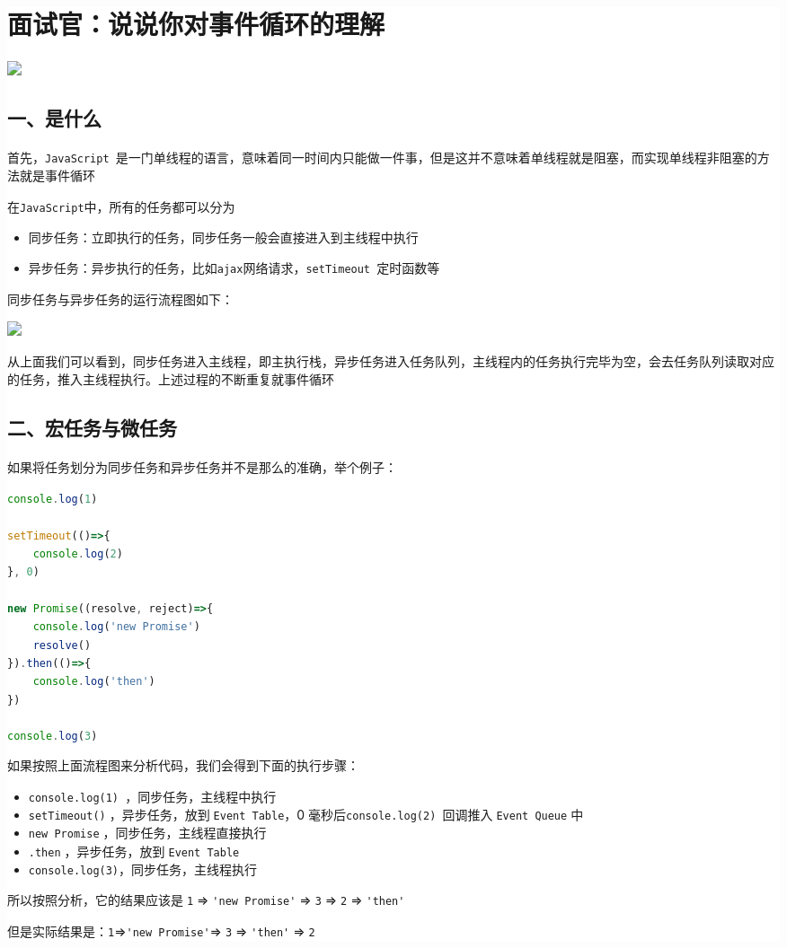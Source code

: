 # 面试官：说说你对事件循环的理解

 ![](https://static.vue-js.com/50f062d0-7cb8-11eb-ab90-d9ae814b240d.png)

## 一、是什么

首先，`JavaScript `是一门单线程的语言，意味着同一时间内只能做一件事，但是这并不意味着单线程就是阻塞，而实现单线程非阻塞的方法就是事件循环

在`JavaScript`中，所有的任务都可以分为

- 同步任务：立即执行的任务，同步任务一般会直接进入到主线程中执行

- 异步任务：异步执行的任务，比如`ajax`网络请求，`setTimeout `定时函数等

同步任务与异步任务的运行流程图如下：

 ![](https://static.vue-js.com/61efbc20-7cb8-11eb-85f6-6fac77c0c9b3.png)

从上面我们可以看到，同步任务进入主线程，即主执行栈，异步任务进入任务队列，主线程内的任务执行完毕为空，会去任务队列读取对应的任务，推入主线程执行。上述过程的不断重复就事件循环



## 二、宏任务与微任务

如果将任务划分为同步任务和异步任务并不是那么的准确，举个例子：

```js
console.log(1)

setTimeout(()=>{
    console.log(2)
}, 0)

new Promise((resolve, reject)=>{
    console.log('new Promise')
    resolve()
}).then(()=>{
    console.log('then')
})

console.log(3)
```

如果按照上面流程图来分析代码，我们会得到下面的执行步骤：

- `console.log(1) `，同步任务，主线程中执行
- `setTimeout()` ，异步任务，放到 `Event Table`，0 毫秒后`console.log(2) `回调推入 `Event Queue` 中
- `new Promise` ，同步任务，主线程直接执行
- `.then` ，异步任务，放到 `Event Table`
- `console.log(3)`，同步任务，主线程执行

所以按照分析，它的结果应该是 `1` => `'new Promise'` => `3` => `2` => `'then'`

但是实际结果是：`1`=>`'new Promise'`=> `3` => `'then'` => `2`
